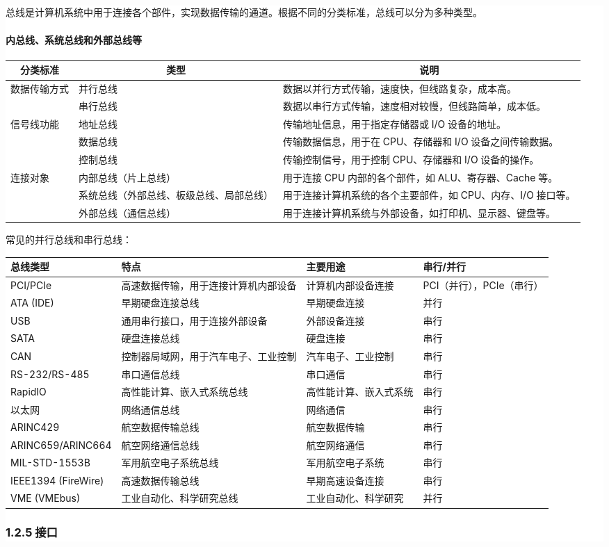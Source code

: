 总线是计算机系统中用于连接各个部件，实现数据传输的通道。根据不同的分类标准，总线可以分为多种类型。

#### 内总线、系统总线和外部总线等

| 分类标准 | 类型 | 说明 |
| - | - | - |
| 数据传输方式 | 并行总线 | 数据以并行方式传输，速度快，但线路复杂，成本高。 |
| | 串行总线 | 数据以串行方式传输，速度相对较慢，但线路简单，成本低。 |
| 信号线功能 | 地址总线 | 传输地址信息，用于指定存储器或 I/O 设备的地址。 |
| | 数据总线 | 传输数据信息，用于在 CPU、存储器和 I/O 设备之间传输数据。 |
| | 控制总线 | 传输控制信号，用于控制 CPU、存储器和 I/O 设备的操作。 |
| 连接对象 | 内部总线（片上总线） | 用于连接 CPU 内部的各个部件，如 ALU、寄存器、Cache 等。 |
| | 系统总线（外部总线、板级总线、局部总线） | 用于连接计算机系统的各个主要部件，如 CPU、内存、I/O 接口等。 |
| | 外部总线（通信总线） | 用于连接计算机系统与外部设备，如打印机、显示器、键盘等。 |

常见的并行总线和串行总线：

| 总线类型 | 特点 | 主要用途 | 串行/并行 |
| :- | :- | :- | :- |
| PCI/PCIe | 高速数据传输，用于连接计算机内部设备 | 计算机内部设备连接 | PCI（并行），PCIe（串行） |
| ATA (IDE) | 早期硬盘连接总线 | 早期硬盘连接 | 并行 |
| USB | 通用串行接口，用于连接外部设备 | 外部设备连接 | 串行 |
| SATA | 硬盘连接总线 | 硬盘连接 | 串行 |
| CAN | 控制器局域网，用于汽车电子、工业控制 | 汽车电子、工业控制 | 串行 |
| RS-232/RS-485 | 串口通信总线 | 串口通信 | 串行 |
| RapidIO | 高性能计算、嵌入式系统总线 | 高性能计算、嵌入式系统 | 串行 |
| 以太网 | 网络通信总线 | 网络通信 | 串行 |
| ARINC429 | 航空数据传输总线 | 航空数据传输 | 串行 |
| ARINC659/ARINC664 | 航空网络通信总线 | 航空网络通信 | 串行 |
| MIL-STD-1553B | 军用航空电子系统总线 | 军用航空电子系统 | 串行 |
| IEEE1394 (FireWire) | 高速数据传输总线 | 早期高速设备连接 | 串行 |
| VME (VMEbus) | 工业自动化、科学研究总线 | 工业自动化、科学研究 | 并行 |

### 1.2.5 接口
